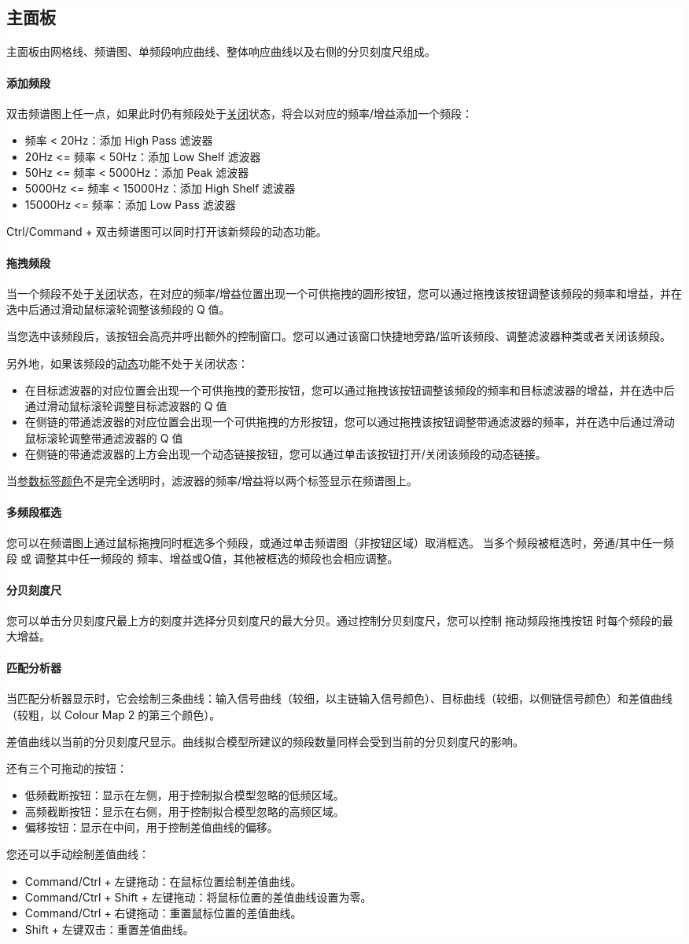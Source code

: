 ## 主面板

主面板由网格线、频谱图、单频段响应曲线、整体响应曲线以及右侧的分贝刻度尺组成。

#### 添加频段

双击频谱图上任一点，如果此时仍有频段处于[关闭](#频段的状态)状态，将会以对应的频率/增益添加一个频段：

- 频率 < 20Hz：添加 High Pass 滤波器
- 20Hz <= 频率 < 50Hz：添加 Low Shelf 滤波器
- 50Hz <= 频率 < 5000Hz：添加 Peak 滤波器
- 5000Hz <= 频率 < 15000Hz：添加 High Shelf 滤波器
- 15000Hz <= 频率：添加 Low Pass 滤波器

Ctrl/Command + 双击频谱图可以同时打开该新频段的动态功能。

#### 拖拽频段

当一个频段不处于[关闭](#频段的状态)状态，在对应的频率/增益位置出现一个可供拖拽的圆形按钮，您可以通过拖拽该按钮调整该频段的频率和增益，并在选中后通过滑动鼠标滚轮调整该频段的 Q 值。

当您选中该频段后，该按钮会高亮并呼出额外的控制窗口。您可以通过该窗口快捷地旁路/监听该频段、调整滤波器种类或者关闭该频段。

另外地，如果该频段的[动态](#动态与自动阈值)功能不处于关闭状态：

- 在目标滤波器的对应位置会出现一个可供拖拽的菱形按钮，您可以通过拖拽该按钮调整该频段的频率和目标滤波器的增益，并在选中后通过滑动鼠标滚轮调整目标滤波器的 Q 值
- 在侧链的带通滤波器的对应位置会出现一个可供拖拽的方形按钮，您可以通过拖拽该按钮调整带通滤波器的频率，并在选中后通过滑动鼠标滚轮调整带通滤波器的 Q 值
- 在侧链的带通滤波器的上方会出现一个动态链接按钮，您可以通过单击该按钮打开/关闭该频段的动态链接。

当[参数标签颜色](#外观设置面板)不是完全透明时，滤波器的频率/增益将以两个标签显示在频谱图上。

#### 多频段框选

您可以在频谱图上通过鼠标拖拽同时框选多个频段，或通过单击频谱图（非按钮区域）取消框选。
当多个频段被框选时，旁通/其中任一频段 或 调整其中任一频段的 频率、增益或Q值，其他被框选的频段也会相应调整。

#### 分贝刻度尺

您可以单击分贝刻度尺最上方的刻度并选择分贝刻度尺的最大分贝。通过控制分贝刻度尺，您可以控制 拖动频段拖拽按钮 时每个频段的最大增益。

#### 匹配分析器

当匹配分析器显示时，它会绘制三条曲线：输入信号曲线（较细，以主链输入信号颜色）、目标曲线（较细，以侧链信号颜色）和差值曲线（较粗，以 Colour Map 2 的第三个颜色）。

差值曲线以当前的分贝刻度尺显示。曲线拟合模型所建议的频段数量同样会受到当前的分贝刻度尺的影响。

还有三个可拖动的按钮：

- 低频截断按钮：显示在左侧，用于控制拟合模型忽略的低频区域。
- 高频截断按钮：显示在右侧，用于控制拟合模型忽略的高频区域。
- 偏移按钮：显示在中间，用于控制差值曲线的偏移。

您还可以手动绘制差值曲线：

- Command/Ctrl + 左键拖动：在鼠标位置绘制差值曲线。
- Command/Ctrl + Shift + 左键拖动：将鼠标位置的差值曲线设置为零。
- Command/Ctrl + 右键拖动：重置鼠标位置的差值曲线。
- Shift + 左键双击：重置差值曲线。
